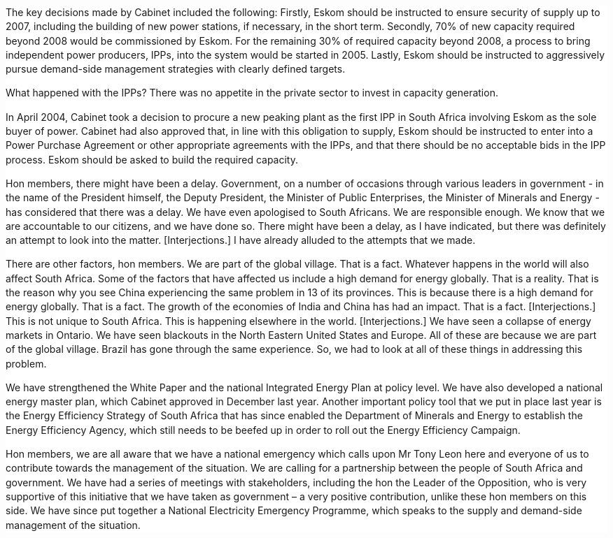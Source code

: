 The key decisions made by Cabinet included the following: Firstly, Eskom
should be instructed to ensure security of supply up to 2007, including the
building of new power stations, if necessary, in the short term. Secondly,
70% of new capacity required beyond 2008 would be commissioned by Eskom.
For the remaining 30% of required capacity beyond 2008, a process to bring
independent power producers, IPPs, into the system would be started in
2005. Lastly, Eskom should be instructed to aggressively pursue demand-side
management strategies with clearly defined targets.

What happened with the IPPs? There was no appetite in the private sector to
invest in capacity generation.

In April 2004, Cabinet took a decision to procure a new peaking plant as
the first IPP in South Africa involving Eskom as the sole buyer of power.
Cabinet had also approved that, in line with this obligation to supply,
Eskom should be instructed to enter into a Power Purchase Agreement or
other appropriate agreements with the IPPs, and that there should be no
acceptable bids in the IPP process. Eskom should be asked to build the
required capacity.

Hon members, there might have been a delay. Government, on a number of
occasions through various leaders in government - in the name of the
President himself, the Deputy President, the Minister of Public
Enterprises, the Minister of Minerals and Energy - has considered that
there was a delay. We have even apologised to South Africans. We are
responsible enough. We know that we are accountable to our citizens, and we
have done so. There might have been a delay, as I have indicated, but there
was definitely an attempt to look into the matter. [Interjections.] I have
already alluded to the attempts that we made.

There are other factors, hon members. We are part of the global village.
That is a fact. Whatever happens in the world will also affect South
Africa. Some of the factors that have affected us include a high demand for
energy globally. That is a reality. That is the reason why you see China
experiencing the same problem in 13 of its provinces. This is because there
is a high demand for energy globally. That is a fact. The growth of the
economies of India and China has had an impact. That is a fact.
[Interjections.] This is not unique to South Africa. This is happening
elsewhere in the world. [Interjections.] We have seen a collapse of energy
markets in Ontario. We have seen blackouts in the North Eastern United
States and Europe. All of these are because we are part of the global
village. Brazil has gone through the same experience. So, we had to look at
all of these things in addressing this problem.

We have strengthened the White Paper and the national Integrated Energy
Plan at policy level. We have also developed a national energy master plan,
which Cabinet approved in December last year. Another important policy tool
that we put in place last year is the Energy Efficiency Strategy of South
Africa that has since enabled the Department of Minerals and Energy to
establish the Energy Efficiency Agency, which still needs to be beefed up
in order to roll out the Energy Efficiency Campaign.

Hon members, we are all aware that we have a national emergency which calls
upon Mr Tony Leon here and everyone of us to contribute towards the
management of the situation. We are calling for a partnership between the
people of South Africa and government. We have had a series of meetings
with stakeholders, including the hon the Leader of the Opposition, who is
very supportive of this initiative that we have taken as government – a
very positive contribution, unlike these hon members on this side. We have
since put together a National Electricity Emergency Programme, which speaks
to the supply and demand-side management of the situation.
